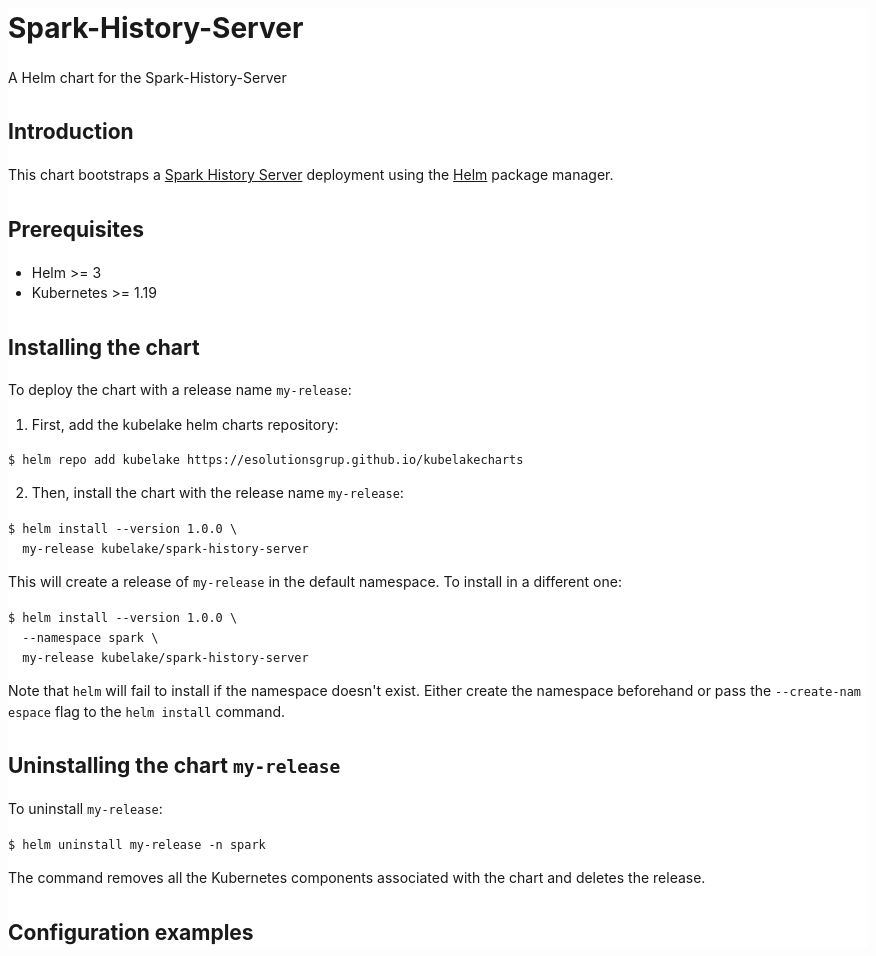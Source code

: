 # Spark-History-Server

A Helm chart for the Spark-History-Server

## Introduction

This chart bootstraps a [Spark History Server](https://spark.apache.org/docs/latest/monitoring.html#viewing-after-the-fact) deployment using the [Helm](https://helm.sh) package manager.

## Prerequisites

- Helm >= 3
- Kubernetes >= 1.19

## Installing the chart

To deploy the chart with a release name `my-release`:

1. First, add the kubelake helm charts repository:

```shell
$ helm repo add kubelake https://esolutionsgrup.github.io/kubelakecharts
```

2. Then, install the chart with the release name `my-release`:

```shell
$ helm install --version 1.0.0 \
  my-release kubelake/spark-history-server
```

This will create a release of `my-release` in the default namespace. To install in a different one:

```shell
$ helm install --version 1.0.0 \
  --namespace spark \
  my-release kubelake/spark-history-server
```

Note that `helm` will fail to install if the namespace doesn't exist. Either create the namespace beforehand or pass the `--create-namespace` flag to the `helm install` command.

## Uninstalling the chart  `my-release`

To uninstall `my-release`:

```shell
$ helm uninstall my-release -n spark
```

The command removes all the Kubernetes components associated with the chart and deletes the release.
## Configuration examples
